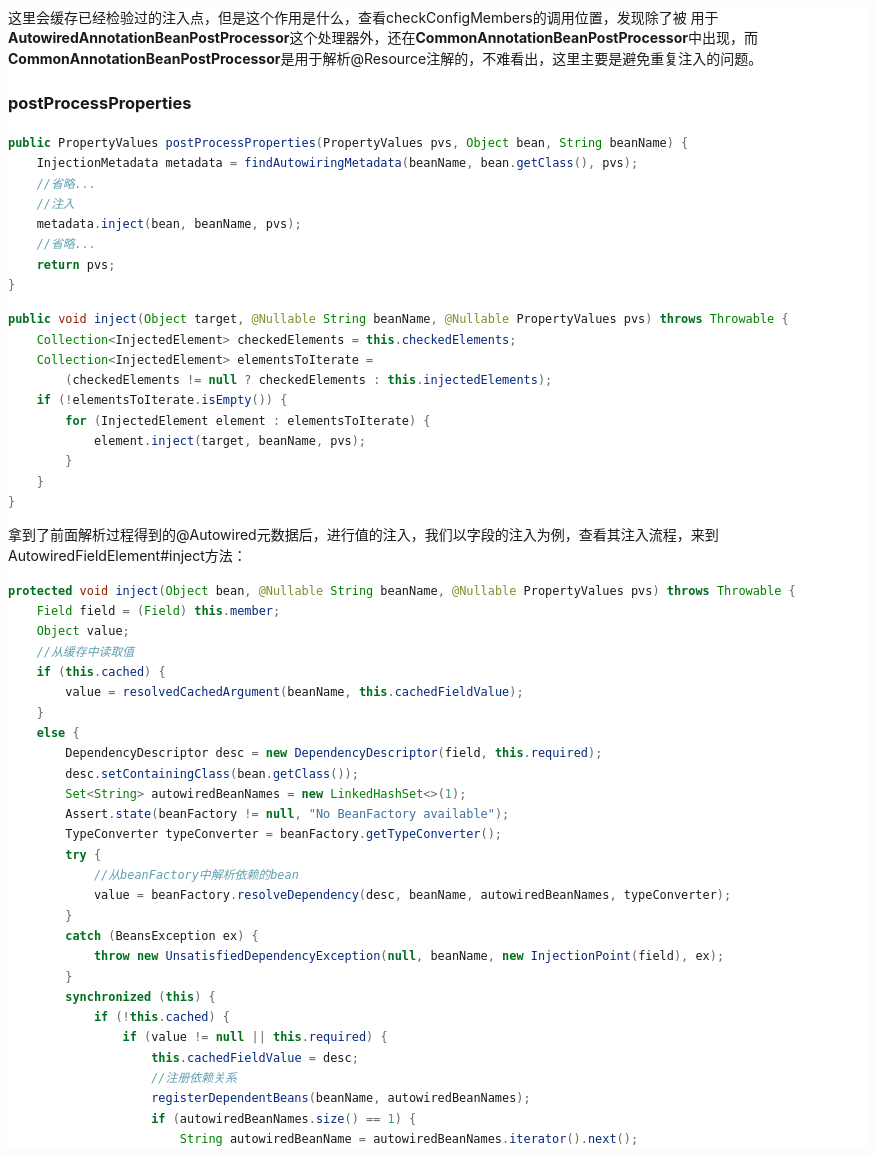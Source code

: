 这里会缓存已经检验过的注入点，但是这个作用是什么，查看checkConfigMembers的调用位置，发现除了被 用于**AutowiredAnnotationBeanPostProcessor**这个处理器外，还在**CommonAnnotationBeanPostProcessor**中出现，而**CommonAnnotationBeanPostProcessor**是用于解析@Resource注解的，不难看出，这里主要是避免重复注入的问题。



### postProcessProperties

```java
public PropertyValues postProcessProperties(PropertyValues pvs, Object bean, String beanName) {
    InjectionMetadata metadata = findAutowiringMetadata(beanName, bean.getClass(), pvs);
 	//省略...
    //注入
    metadata.inject(bean, beanName, pvs);
    //省略...
    return pvs;
}
```

```java
public void inject(Object target, @Nullable String beanName, @Nullable PropertyValues pvs) throws Throwable {
    Collection<InjectedElement> checkedElements = this.checkedElements;
    Collection<InjectedElement> elementsToIterate =
        (checkedElements != null ? checkedElements : this.injectedElements);
    if (!elementsToIterate.isEmpty()) {
        for (InjectedElement element : elementsToIterate) {
            element.inject(target, beanName, pvs);
        }
    }
}
```

拿到了前面解析过程得到的@Autowired元数据后，进行值的注入，我们以字段的注入为例，查看其注入流程，来到AutowiredFieldElement#inject方法：

```java
protected void inject(Object bean, @Nullable String beanName, @Nullable PropertyValues pvs) throws Throwable {
    Field field = (Field) this.member;
    Object value;
    //从缓存中读取值
    if (this.cached) {
        value = resolvedCachedArgument(beanName, this.cachedFieldValue);
    }
    else {
        DependencyDescriptor desc = new DependencyDescriptor(field, this.required);
        desc.setContainingClass(bean.getClass());
        Set<String> autowiredBeanNames = new LinkedHashSet<>(1);
        Assert.state(beanFactory != null, "No BeanFactory available");
        TypeConverter typeConverter = beanFactory.getTypeConverter();
        try {
            //从beanFactory中解析依赖的bean
            value = beanFactory.resolveDependency(desc, beanName, autowiredBeanNames, typeConverter);
        }
        catch (BeansException ex) {
            throw new UnsatisfiedDependencyException(null, beanName, new InjectionPoint(field), ex);
        }
        synchronized (this) {
            if (!this.cached) {
                if (value != null || this.required) {
                    this.cachedFieldValue = desc;
                    //注册依赖关系
                    registerDependentBeans(beanName, autowiredBeanNames);
                    if (autowiredBeanNames.size() == 1) {
                        String autowiredBeanName = autowiredBeanNames.iterator().next();
```